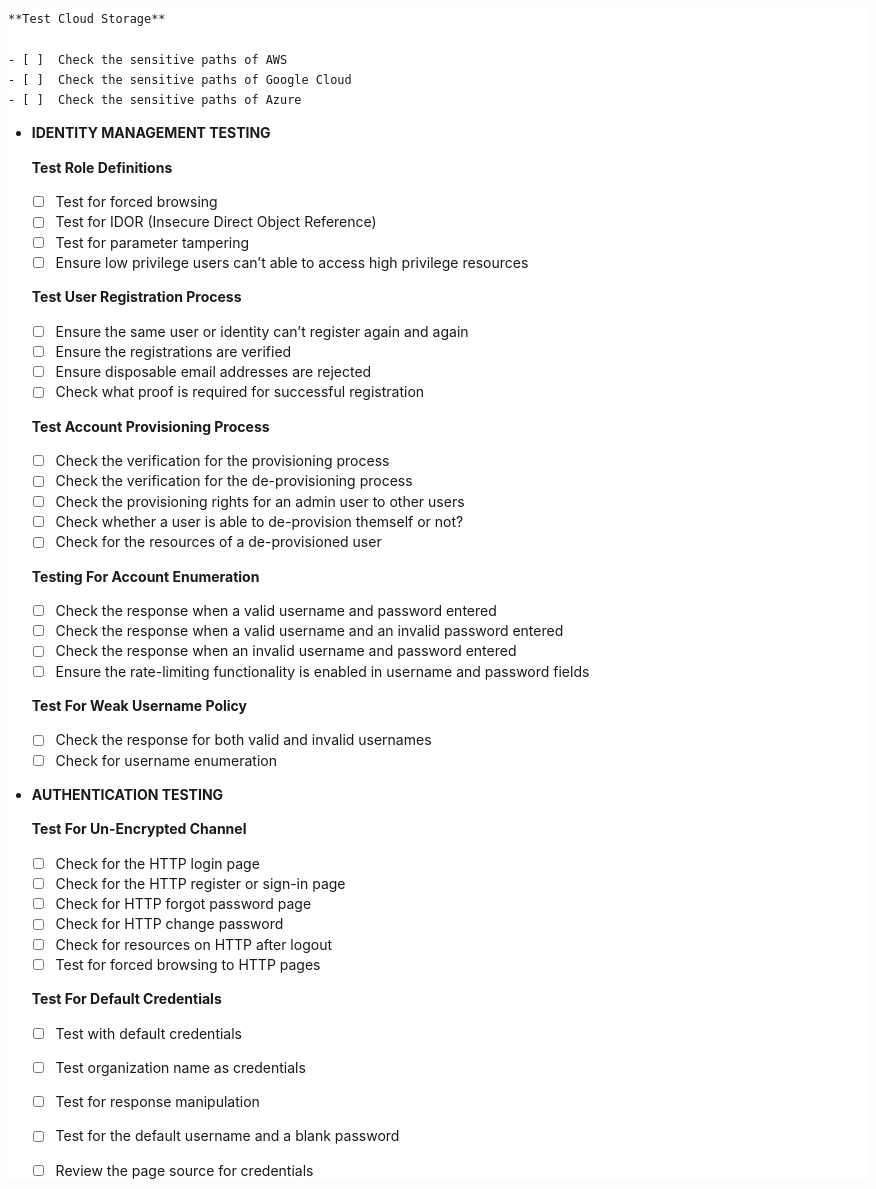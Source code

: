     **Test Cloud Storage**
    
    - [ ]  Check the sensitive paths of AWS
    - [ ]  Check the sensitive paths of Google Cloud
    - [ ]  Check the sensitive paths of Azure
    
- **IDENTITY MANAGEMENT TESTING**
    
    **Test Role Definitions**
    
    - [ ]  Test for forced browsing
    - [ ]  Test for IDOR (Insecure Direct Object Reference)
    - [ ]  Test for parameter tampering
    - [ ]  Ensure low privilege users can’t able to access high privilege resources
    
    **Test User Registration Process**
    
    - [ ]  Ensure the same user or identity can’t register again and again
    - [ ]  Ensure the registrations are verified
    - [ ]  Ensure disposable email addresses are rejected
    - [ ]  Check what proof is required for successful registration
    
    **Test Account Provisioning Process**
    
    - [ ]  Check the verification for the provisioning process
    - [ ]  Check the verification for the de-provisioning process
    - [ ]  Check the provisioning rights for an admin user to other users
    - [ ]  Check whether a user is able to de-provision themself or not?
    - [ ]  Check for the resources of a de-provisioned user
    
    **Testing For Account Enumeration**
    
    - [ ]  Check the response when a valid username and password entered
    - [ ]  Check the response when a valid username and an invalid password entered
    - [ ]  Check the response when an invalid username and password entered
    - [ ]  Ensure the rate-limiting functionality is enabled in username and password fields
    
    **Test For Weak Username Policy**
    
    - [ ]  Check the response for both valid and invalid usernames
    - [ ]  Check for username enumeration
- **AUTHENTICATION TESTING**
    
    **Test For Un-Encrypted Channel**
    
    - [ ]  Check for the HTTP login page
    - [ ]  Check for the HTTP register or sign-in page
    - [ ]  Check for HTTP forgot password page
    - [ ]  Check for HTTP change password
    - [ ]  Check for resources on HTTP after logout
    - [ ]  Test for forced browsing to HTTP pages
    
    **Test For Default Credentials**
    
    - [ ]  Test with default credentials
    - [ ]  Test organization name as credentials
    - [ ]  Test for response manipulation
    - [ ]  Test for the default username and a blank password
    - [ ]  Review the page source for credentials
    